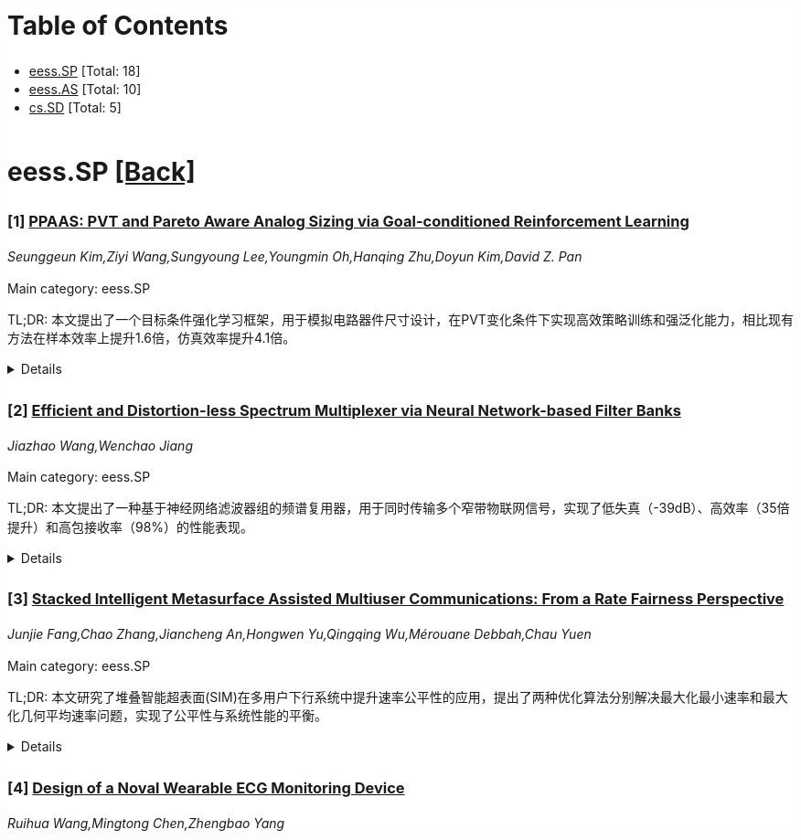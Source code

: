 <div id=toc></div>

# Table of Contents

- [eess.SP](#eess.SP) [Total: 18]
- [eess.AS](#eess.AS) [Total: 10]
- [cs.SD](#cs.SD) [Total: 5]


<div id='eess.SP'></div>

# eess.SP [[Back]](#toc)

### [1] [PPAAS: PVT and Pareto Aware Analog Sizing via Goal-conditioned Reinforcement Learning](https://arxiv.org/abs/2507.17003)
*Seunggeun Kim,Ziyi Wang,Sungyoung Lee,Youngmin Oh,Hanqing Zhu,Doyun Kim,David Z. Pan*

Main category: eess.SP

TL;DR: 本文提出了一个目标条件强化学习框架，用于模拟电路器件尺寸设计，在PVT变化条件下实现高效策略训练和强泛化能力，相比现有方法在样本效率上提升1.6倍，仿真效率提升4.1倍。


<details><summary>Details</summary></details>


### [2] [Efficient and Distortion-less Spectrum Multiplexer via Neural Network-based Filter Banks](https://arxiv.org/abs/2507.17106)
*Jiazhao Wang,Wenchao Jiang*

Main category: eess.SP

TL;DR: 本文提出了一种基于神经网络滤波器组的频谱复用器，用于同时传输多个窄带物联网信号，实现了低失真（-39dB）、高效率（35倍提升）和高包接收率（98%）的性能表现。


<details><summary>Details</summary></details>


### [3] [Stacked Intelligent Metasurface Assisted Multiuser Communications: From a Rate Fairness Perspective](https://arxiv.org/abs/2507.17153)
*Junjie Fang,Chao Zhang,Jiancheng An,Hongwen Yu,Qingqing Wu,Mérouane Debbah,Chau Yuen*

Main category: eess.SP

TL;DR: 本文研究了堆叠智能超表面(SIM)在多用户下行系统中提升速率公平性的应用，提出了两种优化算法分别解决最大化最小速率和最大化几何平均速率问题，实现了公平性与系统性能的平衡。


<details><summary>Details</summary></details>


### [4] [Design of a Noval Wearable ECG Monitoring Device](https://arxiv.org/abs/2507.17154)
*Ruihua Wang,Mingtong Chen,Zhengbao Yang*
